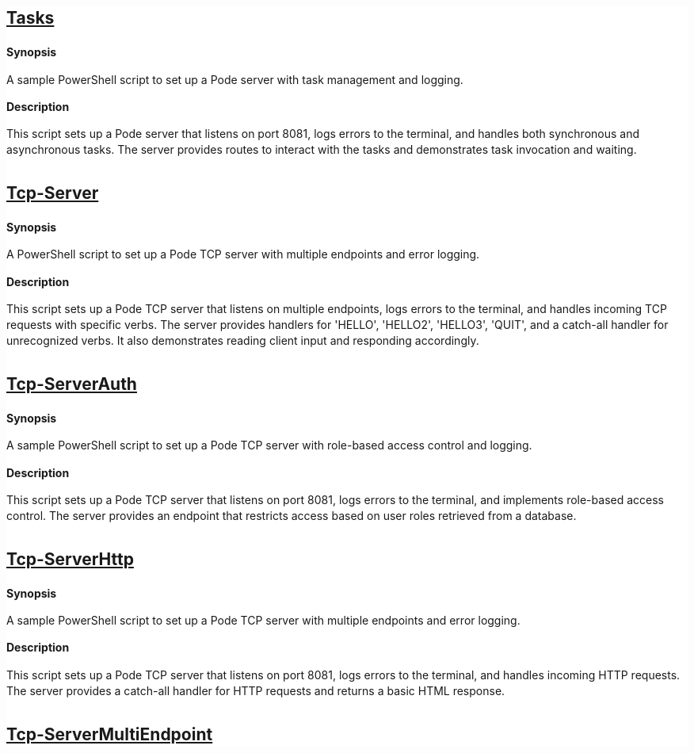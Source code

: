 ## [Tasks](https://github.com/Badgerati/Pode/blob/develop/examples/Tasks.ps1)

**Synopsis**

A sample PowerShell script to set up a Pode server with task management and logging.

**Description**

This script sets up a Pode server that listens on port 8081, logs errors to the terminal, and handles both synchronous and asynchronous tasks. The server provides routes to interact with the tasks and demonstrates task invocation and waiting.

## [Tcp-Server](https://github.com/Badgerati/Pode/blob/develop/examples/Tcp-Server.ps1)

**Synopsis**

A PowerShell script to set up a Pode TCP server with multiple endpoints and error logging.

**Description**

This script sets up a Pode TCP server that listens on multiple endpoints, logs errors to the terminal, and handles incoming TCP requests with specific verbs.
The server provides handlers for 'HELLO', 'HELLO2', 'HELLO3', 'QUIT', and a catch-all handler for unrecognized verbs.
It also demonstrates reading client input and responding accordingly.

## [Tcp-ServerAuth](https://github.com/Badgerati/Pode/blob/develop/examples/Tcp-ServerAuth.ps1)

**Synopsis**

A sample PowerShell script to set up a Pode TCP server with role-based access control and logging.

**Description**

This script sets up a Pode TCP server that listens on port 8081, logs errors to the terminal, and implements role-based access control. The server provides an endpoint that restricts access based on user roles retrieved from a database.

## [Tcp-ServerHttp](https://github.com/Badgerati/Pode/blob/develop/examples/Tcp-ServerHttp.ps1)

**Synopsis**

A sample PowerShell script to set up a Pode TCP server with multiple endpoints and error logging.

**Description**

This script sets up a Pode TCP server that listens on port 8081, logs errors to the terminal, and handles incoming HTTP requests. The server provides a catch-all handler for HTTP requests and returns a basic HTML response.

## [Tcp-ServerMultiEndpoint](https://github.com/Badgerati/Pode/blob/develop/examples/Tcp-ServerMultiEndpoint.ps1)
